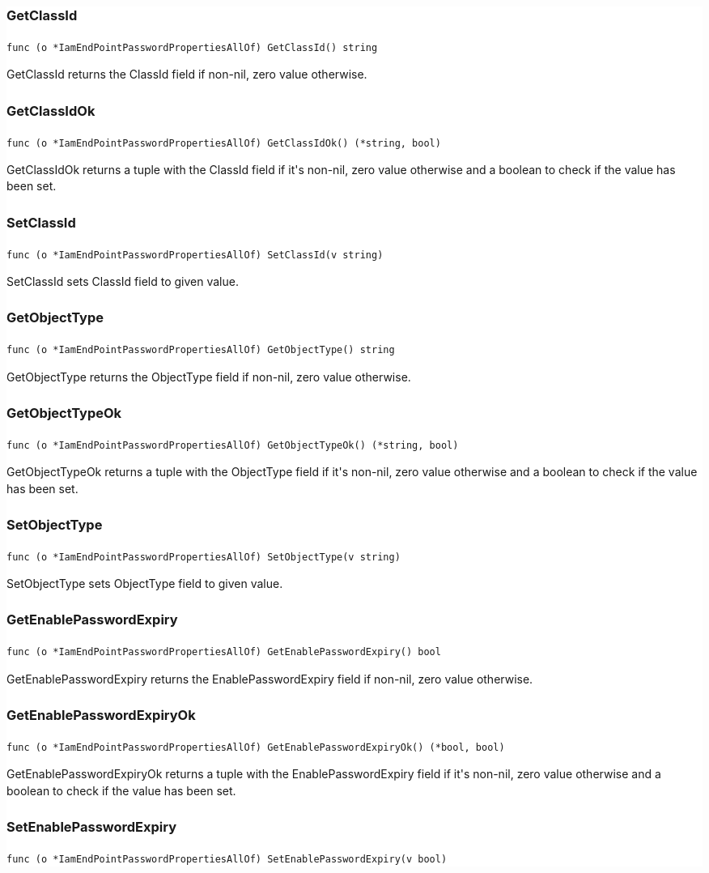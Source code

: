 ### GetClassId

`func (o *IamEndPointPasswordPropertiesAllOf) GetClassId() string`

GetClassId returns the ClassId field if non-nil, zero value otherwise.

### GetClassIdOk

`func (o *IamEndPointPasswordPropertiesAllOf) GetClassIdOk() (*string, bool)`

GetClassIdOk returns a tuple with the ClassId field if it's non-nil, zero value otherwise
and a boolean to check if the value has been set.

### SetClassId

`func (o *IamEndPointPasswordPropertiesAllOf) SetClassId(v string)`

SetClassId sets ClassId field to given value.


### GetObjectType

`func (o *IamEndPointPasswordPropertiesAllOf) GetObjectType() string`

GetObjectType returns the ObjectType field if non-nil, zero value otherwise.

### GetObjectTypeOk

`func (o *IamEndPointPasswordPropertiesAllOf) GetObjectTypeOk() (*string, bool)`

GetObjectTypeOk returns a tuple with the ObjectType field if it's non-nil, zero value otherwise
and a boolean to check if the value has been set.

### SetObjectType

`func (o *IamEndPointPasswordPropertiesAllOf) SetObjectType(v string)`

SetObjectType sets ObjectType field to given value.


### GetEnablePasswordExpiry

`func (o *IamEndPointPasswordPropertiesAllOf) GetEnablePasswordExpiry() bool`

GetEnablePasswordExpiry returns the EnablePasswordExpiry field if non-nil, zero value otherwise.

### GetEnablePasswordExpiryOk

`func (o *IamEndPointPasswordPropertiesAllOf) GetEnablePasswordExpiryOk() (*bool, bool)`

GetEnablePasswordExpiryOk returns a tuple with the EnablePasswordExpiry field if it's non-nil, zero value otherwise
and a boolean to check if the value has been set.

### SetEnablePasswordExpiry

`func (o *IamEndPointPasswordPropertiesAllOf) SetEnablePasswordExpiry(v bool)`
